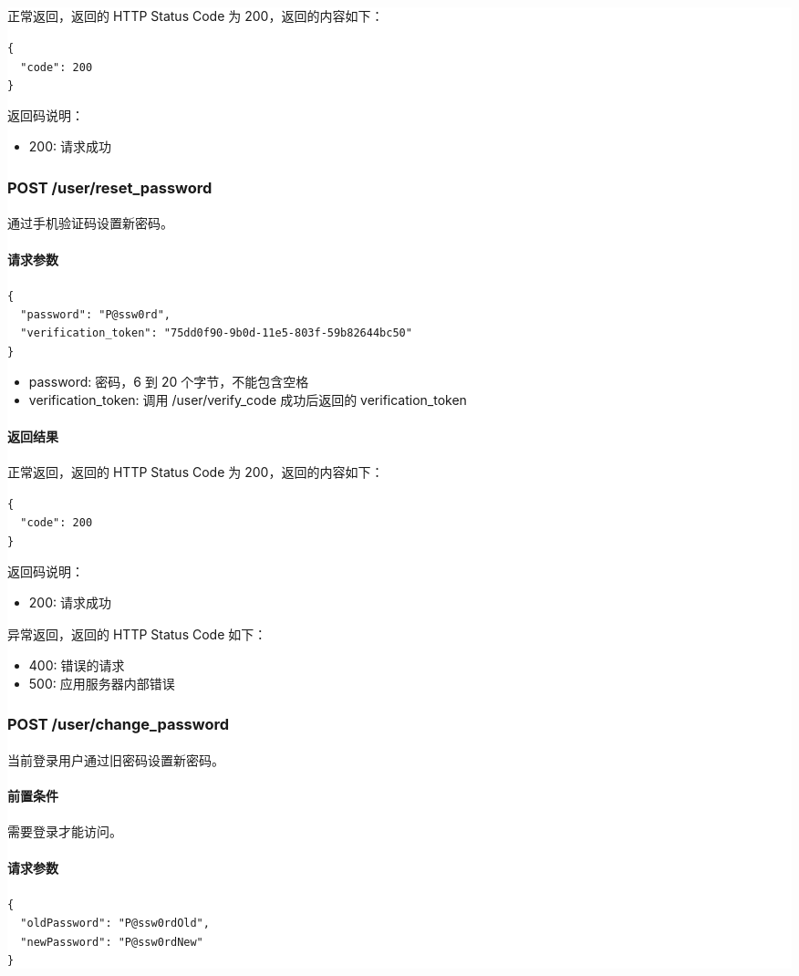 正常返回，返回的 HTTP Status Code 为 200，返回的内容如下：

```
{
  "code": 200
}
```

返回码说明：

* 200: 请求成功

### POST /user/reset_password

通过手机验证码设置新密码。

#### 请求参数

```
{
  "password": "P@ssw0rd",
  "verification_token": "75dd0f90-9b0d-11e5-803f-59b82644bc50"
}
```

* password: 密码，6 到 20 个字节，不能包含空格
* verification_token: 调用 /user/verify_code 成功后返回的 verification_token

#### 返回结果

正常返回，返回的 HTTP Status Code 为 200，返回的内容如下：

```
{
  "code": 200
}
```

返回码说明：

* 200: 请求成功

异常返回，返回的 HTTP Status Code 如下：

* 400: 错误的请求
* 500: 应用服务器内部错误

### POST /user/change_password

当前登录用户通过旧密码设置新密码。

#### 前置条件

需要登录才能访问。

#### 请求参数

```
{
  "oldPassword": "P@ssw0rdOld",
  "newPassword": "P@ssw0rdNew"
}
```
